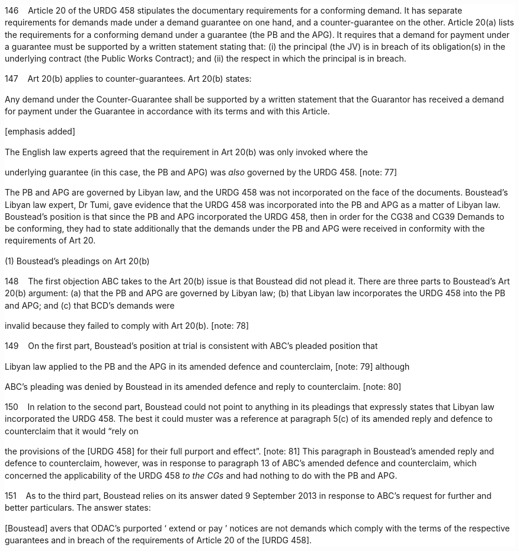 146    Article 20 of the URDG 458 stipulates the documentary requirements for a conforming demand. It has separate requirements for demands made under a demand guarantee on one hand, and a counter-guarantee on the other. Article 20(a) lists the requirements for a conforming demand under a guarantee (the PB and the APG). It requires that a demand for payment under a guarantee must be supported by a written statement stating that: (i) the principal (the JV) is in breach of its obligation(s) in the underlying contract (the Public Works Contract); and (ii) the respect in which the principal is in breach. 

147    Art 20(b) applies to counter-guarantees. Art 20(b) states: 

 Any demand under the Counter-Guarantee shall be supported by a written statement that the Guarantor has received a demand for payment under the Guarantee in accordance with its terms and with this Article. 

 [emphasis added] 

The English law experts agreed that the requirement in Art 20(b) was only invoked where the 

underlying guarantee (in this case, the PB and APG) was _also_ governed by the URDG 458. [note: 77] 


The PB and APG are governed by Libyan law, and the URDG 458 was not incorporated on the face of the documents. Boustead’s Libyan law expert, Dr Tumi, gave evidence that the URDG 458 was incorporated into the PB and APG as a matter of Libyan law. Boustead’s position is that since the PB and APG incorporated the URDG 458, then in order for the CG38 and CG39 Demands to be conforming, they had to state additionally that the demands under the PB and APG were received in conformity with the requirements of Art 20. 

(1) Boustead’s pleadings on Art 20(b) 

148    The first objection ABC takes to the Art 20(b) issue is that Boustead did not plead it. There are three parts to Boustead’s Art 20(b) argument: (a) that the PB and APG are governed by Libyan law; (b) that Libyan law incorporates the URDG 458 into the PB and APG; and (c) that BCD’s demands were 

invalid because they failed to comply with Art 20(b). [note: 78] 

149    On the first part, Boustead’s position at trial is consistent with ABC’s pleaded position that 

Libyan law applied to the PB and the APG in its amended defence and counterclaim, [note: 79] although 

ABC’s pleading was denied by Boustead in its amended defence and reply to counterclaim. [note: 80] 

150    In relation to the second part, Boustead could not point to anything in its pleadings that expressly states that Libyan law incorporated the URDG 458. The best it could muster was a reference at paragraph 5(c) of its amended reply and defence to counterclaim that it would “rely on 

the provisions of the [URDG 458] for their full purport and effect”. [note: 81] This paragraph in Boustead’s amended reply and defence to counterclaim, however, was in response to paragraph 13 of ABC’s amended defence and counterclaim, which concerned the applicability of the URDG 458 _to the CGs_ and had nothing to do with the PB and APG. 

151    As to the third part, Boustead relies on its answer dated 9 September 2013 in response to ABC’s request for further and better particulars. The answer states: 

 [Boustead] avers that ODAC’s purported ‘ extend or pay ’ notices are not demands which comply with the terms of the respective guarantees and in breach of the requirements of Article 20 of the [URDG 458]. 
